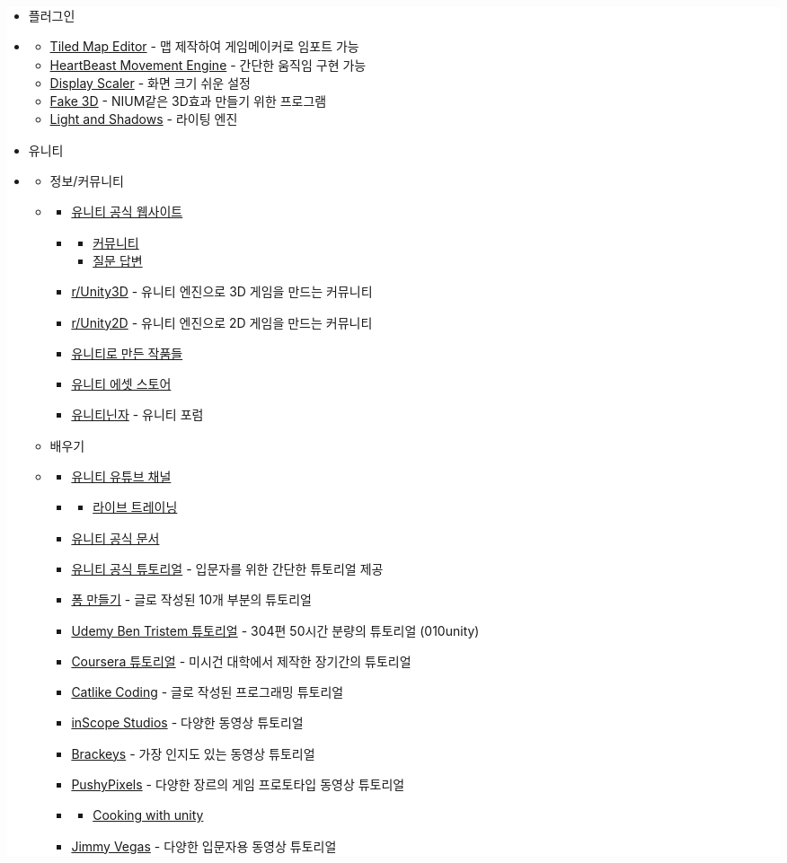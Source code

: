   - 플러그인

  - - [Tiled Map Editor](http://www.mapeditor.org/) - 맵 제작하여 게임메이커로 임포트 가능
    - [HeartBeast Movement Engine](https://uheartbeast.itch.io/heartbeast-movement-engine) - 간단한 움직임 구현 가능
    - [Display Scaler](https://marketplace.yoyogames.com/assets/1257/display-scaler-edge-engine) - 화면 크기 쉬운 설정 
    - [Fake 3D](https://www.reddit.com/r/gamemaker/comments/58t3iq/i_created_a_program_to_make_sprite_sheets_for/) - NIUM같은 3D효과 만들기 위한 프로그램
    - [Light and Shadows](http://gmc.yoyogames.com/index.php?showtopic=686700) - 라이팅 엔진

- 유니티

- - 정보/커뮤니티

  - - [유니티 공식 웹사이트](https://unity3d.com/kr/)

    - - [커뮤니티](https://forum.unity3d.com/)
      - [질문 답변](http://answers.unity3d.com/index.html)

    - [r/Unity3D](https://www.reddit.com/r/Unity3D/) - 유니티 엔진으로 3D 게임을 만드는 커뮤니티

    - [r/Unity2D](https://www.reddit.com/r/Unity2D/) - 유니티 엔진으로 2D 게임을 만드는 커뮤니티

    - [유니티로 만든 작품들](https://madewith.unity.com/)

    - [유니티 에셋 스토어](https://www.assetstore.unity3d.com/kr/)

    - [유니티닌자](http://www.unityninja.net/) - 유니티 포럼

  - 배우기

  - - [유니티 유튜브 채널](https://www.youtube.com/user/Unity3D/videos)

    - - [라이브 트레이닝](https://www.youtube.com/playlist?list=PLX2vGYjWbI0QvLHla7C_Z_s3q1Oi461o4)

    - [유니티 공식 문서](https://docs.unity3d.com/Manual/index.html)

    - [유니티 공식 튜토리얼](https://unity3d.com/kr/learn/tutorials) - 입문자를 위한 간단한 튜토리얼 제공

    - [퐁 만들기](http://unity.grogansoft.com/complete-unity-pong-clone-tutorial-for-beginners/) - 글로 작성된 10개 부분의 튜토리얼

    - [Udemy Ben Tristem 튜토리얼](https://www.udemy.com/unitycourse/) - 304편 50시간 분량의 튜토리얼 (010unity)

    - [Coursera 튜토리얼](https://www.coursera.org/specializations/game-development) - 미시건 대학에서 제작한 장기간의 튜토리얼

    - [Catlike Coding](http://catlikecoding.com/unity/tutorials/) - 글로 작성된 프로그래밍 튜토리얼

    - [inScope Studios](https://www.youtube.com/user/KnnthRA/playlists) - 다양한 동영상 튜토리얼

    - [Brackeys](https://www.youtube.com/user/Brackeys/playlists) - 가장 인지도 있는 동영상 튜토리얼

    - [PushyPixels](https://www.youtube.com/user/PushyPixels/playlists?shelf_id=0&view=1&sort=dd) - 다양한 장르의 게임 프로토타입 동영상 튜토리얼

    - - [Cooking with unity](https://www.youtube.com/playlist?list=PLlHjNcdoyw6UK30xrTUhjM-usQOOE5jhN)

    - [Jimmy Vegas](https://www.youtube.com/channel/UCRMXHQ2rJ9_0CHS7mhL7erg/playlists?sort=dd&view=1&shelf_id=0) - 다양한 입문자용 동영상 튜토리얼
